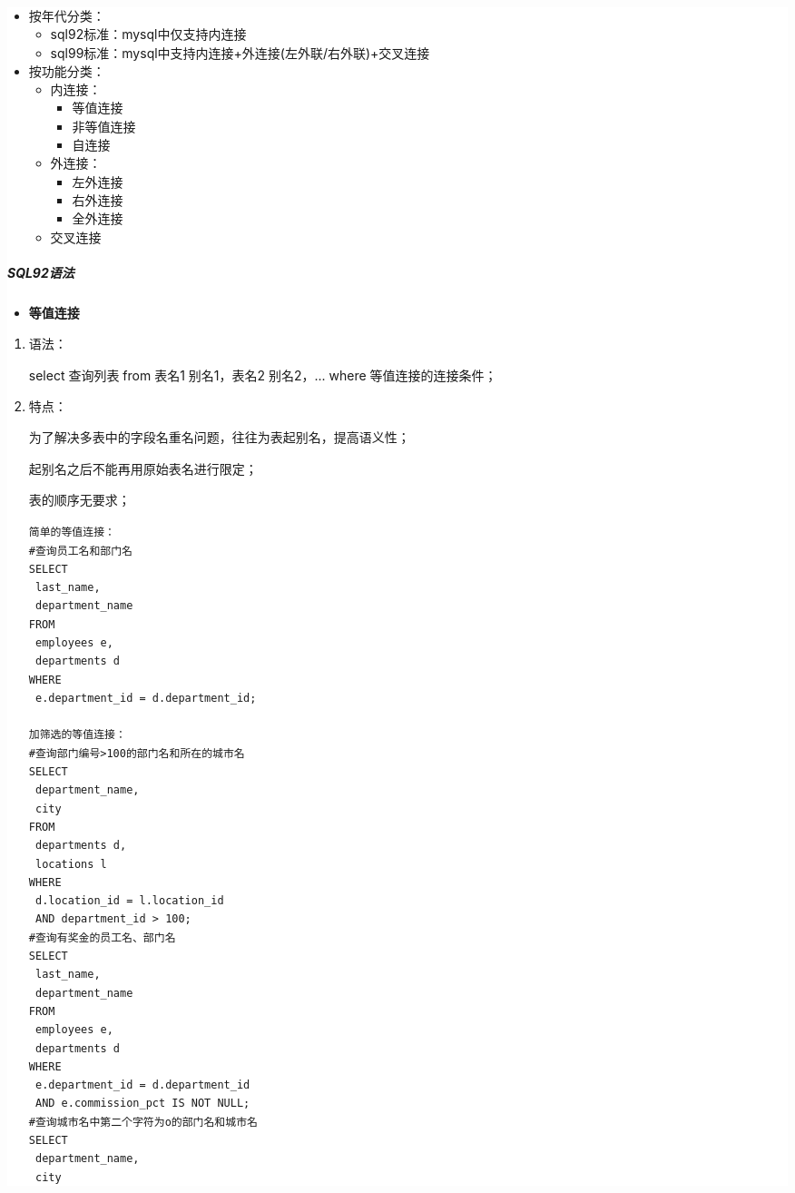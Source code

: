    + 按年代分类：
     + sql92标准：mysql中仅支持内连接
     + sql99标准：mysql中支持内连接+外连接(左外联/右外联)+交叉连接
   + 按功能分类：
     + 内连接：
       + 等值连接
       + 非等值连接
       + 自连接
     + 外连接：
       + 左外连接
       + 右外连接
       + 全外连接
     + 交叉连接

##### SQL92语法

+ **等值连接**

1. 语法：

   select  查询列表  from  表名1 别名1，表名2  别名2，...  where  等值连接的连接条件；

2. 特点：

   为了解决多表中的字段名重名问题，往往为表起别名，提高语义性；

   起别名之后不能再用原始表名进行限定；

   表的顺序无要求；

   ```mysql
   简单的等值连接：
   #查询员工名和部门名
   SELECT
   	last_name,
   	department_name 
   FROM
   	employees e,
   	departments d 
   WHERE
   	e.department_id = d.department_id;
   	
   加筛选的等值连接：
   #查询部门编号>100的部门名和所在的城市名
   SELECT
   	department_name,
   	city 
   FROM
   	departments d,
   	locations l 
   WHERE
   	d.location_id = l.location_id 
   	AND department_id > 100;
   #查询有奖金的员工名、部门名
   SELECT
   	last_name,
   	department_name 
   FROM
   	employees e,
   	departments d 
   WHERE
   	e.department_id = d.department_id 
   	AND e.commission_pct IS NOT NULL;
   #查询城市名中第二个字符为o的部门名和城市名
   SELECT
   	department_name,
   	city 
   ```